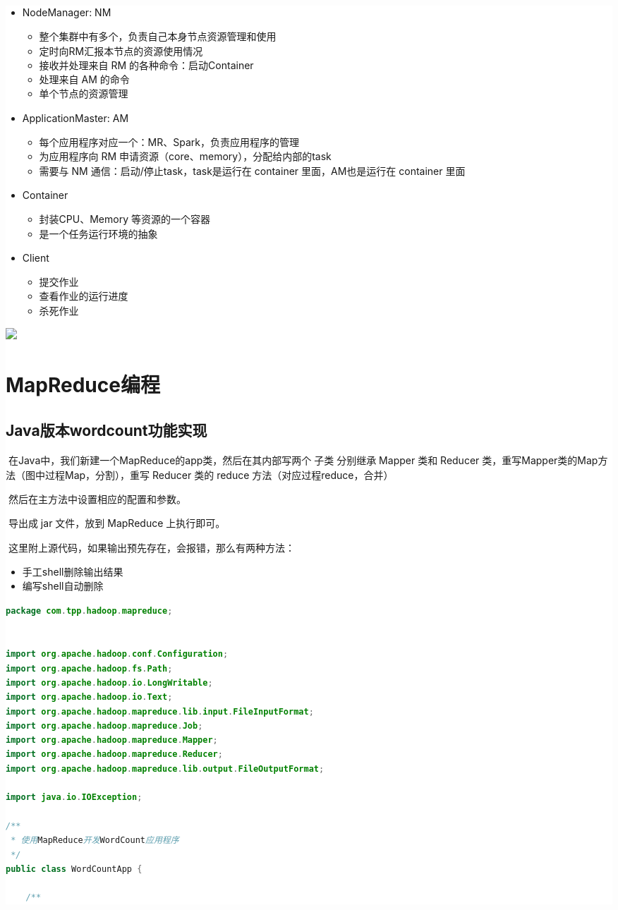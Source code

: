   

- NodeManager:     NM

  - 整个集群中有多个，负责自己本身节点资源管理和使用
  - 定时向RM汇报本节点的资源使用情况
  - 接收并处理来自  RM 的各种命令：启动Container
  - 处理来自 AM 的命令
  - 单个节点的资源管理

  

- ApplicationMaster:     AM

  - 每个应用程序对应一个：MR、Spark，负责应用程序的管理
  - 为应用程序向  RM  申请资源（core、memory），分配给内部的task
  - 需要与 NM  通信：启动/停止task，task是运行在  container  里面，AM也是运行在 container 里面

- Container

  - 封装CPU、Memory 等资源的一个容器
  - 是一个任务运行环境的抽象

- Client

  - 提交作业
  - 查看作业的运行进度
  - 杀死作业 

![](https://ws1.sinaimg.cn/large/9d82e933gy1fzj3xp8q7jj20es0ae40p.jpg)

# MapReduce编程

## Java版本wordcount功能实现

​	在Java中，我们新建一个MapReduce的app类，然后在其内部写两个 子类 分别继承 Mapper 类和 Reducer 类，重写Mapper类的Map方法（图中过程Map，分割），重写 Reducer 类的 reduce 方法（对应过程reduce，合并）

​	然后在主方法中设置相应的配置和参数。

​	导出成 jar  文件，放到 MapReduce  上执行即可。

​	这里附上源代码，如果输出预先存在，会报错，那么有两种方法：

* 手工shell删除输出结果
* 编写shell自动删除

```java
package com.tpp.hadoop.mapreduce;


import org.apache.hadoop.conf.Configuration;
import org.apache.hadoop.fs.Path;
import org.apache.hadoop.io.LongWritable;
import org.apache.hadoop.io.Text;
import org.apache.hadoop.mapreduce.lib.input.FileInputFormat;
import org.apache.hadoop.mapreduce.Job;
import org.apache.hadoop.mapreduce.Mapper;
import org.apache.hadoop.mapreduce.Reducer;
import org.apache.hadoop.mapreduce.lib.output.FileOutputFormat;

import java.io.IOException;

/**
 * 使用MapReduce开发WordCount应用程序
 */
public class WordCountApp {

    /**
```